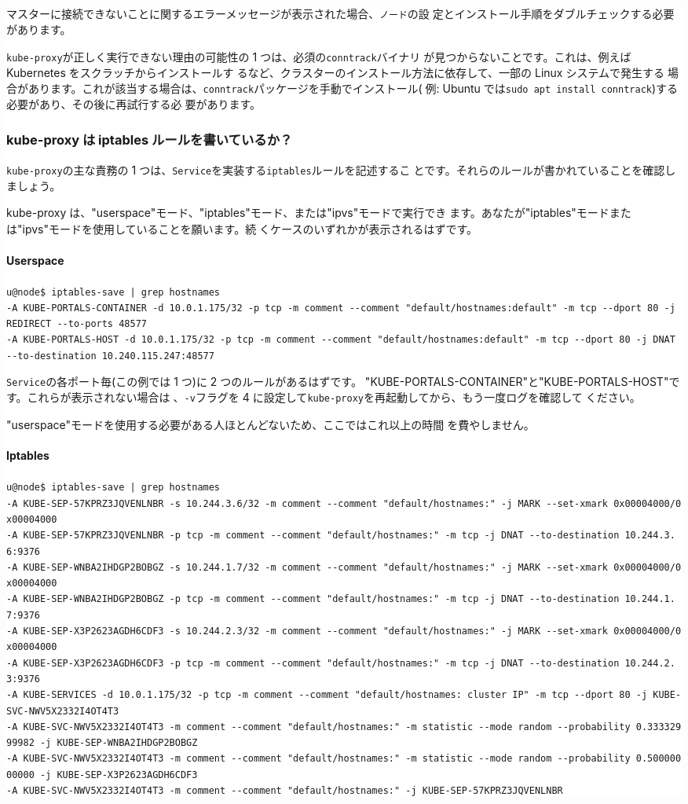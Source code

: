 マスターに接続できないことに関するエラーメッセージが表示された場合、`ノード`の設
定とインストール手順をダブルチェックする必要があります。

`kube-proxy`が正しく実行できない理由の可能性の 1 つは、必須の`conntrack`バイナリ
が見つからないことです。これは、例えば Kubernetes をスクラッチからインストールす
るなど、クラスターのインストール方法に依存して、一部の Linux システムで発生する
場合があります。これが該当する場合は、`conntrack`パッケージを手動でインストール(
例: Ubuntu では`sudo apt install conntrack`)する必要があり、その後に再試行する必
要があります。

### kube-proxy は iptables ルールを書いているか？

`kube-proxy`の主な責務の 1 つは、`Service`を実装する`iptables`ルールを記述するこ
とです。それらのルールが書かれていることを確認しましょう。

kube-proxy は、"userspace"モード、"iptables"モード、または"ipvs"モードで実行でき
ます。あなたが"iptables"モードまたは"ipvs"モードを使用していることを願います。続
くケースのいずれかが表示されるはずです。

#### Userspace

```shell
u@node$ iptables-save | grep hostnames
-A KUBE-PORTALS-CONTAINER -d 10.0.1.175/32 -p tcp -m comment --comment "default/hostnames:default" -m tcp --dport 80 -j REDIRECT --to-ports 48577
-A KUBE-PORTALS-HOST -d 10.0.1.175/32 -p tcp -m comment --comment "default/hostnames:default" -m tcp --dport 80 -j DNAT --to-destination 10.240.115.247:48577
```

`Service`の各ポート毎(この例では 1 つ)に 2 つのルールがあるはずです。
"KUBE-PORTALS-CONTAINER"と"KUBE-PORTALS-HOST"です。これらが表示されない場合は
、`-v`フラグを 4 に設定して`kube-proxy`を再起動してから、もう一度ログを確認して
ください。

"userspace"モードを使用する必要がある人ほとんどないため、ここではこれ以上の時間
を費やしません。

#### Iptables

```shell
u@node$ iptables-save | grep hostnames
-A KUBE-SEP-57KPRZ3JQVENLNBR -s 10.244.3.6/32 -m comment --comment "default/hostnames:" -j MARK --set-xmark 0x00004000/0x00004000
-A KUBE-SEP-57KPRZ3JQVENLNBR -p tcp -m comment --comment "default/hostnames:" -m tcp -j DNAT --to-destination 10.244.3.6:9376
-A KUBE-SEP-WNBA2IHDGP2BOBGZ -s 10.244.1.7/32 -m comment --comment "default/hostnames:" -j MARK --set-xmark 0x00004000/0x00004000
-A KUBE-SEP-WNBA2IHDGP2BOBGZ -p tcp -m comment --comment "default/hostnames:" -m tcp -j DNAT --to-destination 10.244.1.7:9376
-A KUBE-SEP-X3P2623AGDH6CDF3 -s 10.244.2.3/32 -m comment --comment "default/hostnames:" -j MARK --set-xmark 0x00004000/0x00004000
-A KUBE-SEP-X3P2623AGDH6CDF3 -p tcp -m comment --comment "default/hostnames:" -m tcp -j DNAT --to-destination 10.244.2.3:9376
-A KUBE-SERVICES -d 10.0.1.175/32 -p tcp -m comment --comment "default/hostnames: cluster IP" -m tcp --dport 80 -j KUBE-SVC-NWV5X2332I4OT4T3
-A KUBE-SVC-NWV5X2332I4OT4T3 -m comment --comment "default/hostnames:" -m statistic --mode random --probability 0.33332999982 -j KUBE-SEP-WNBA2IHDGP2BOBGZ
-A KUBE-SVC-NWV5X2332I4OT4T3 -m comment --comment "default/hostnames:" -m statistic --mode random --probability 0.50000000000 -j KUBE-SEP-X3P2623AGDH6CDF3
-A KUBE-SVC-NWV5X2332I4OT4T3 -m comment --comment "default/hostnames:" -j KUBE-SEP-57KPRZ3JQVENLNBR
```
